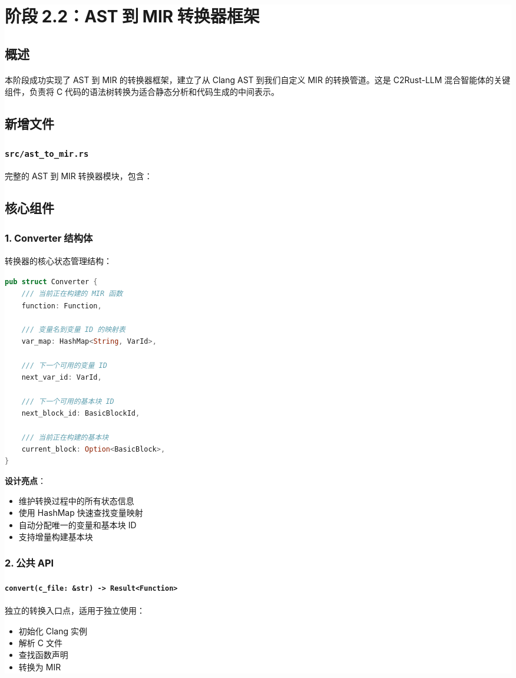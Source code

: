 # 阶段 2.2：AST 到 MIR 转换器框架

## 概述

本阶段成功实现了 AST 到 MIR 的转换器框架，建立了从 Clang AST 到我们自定义 MIR 的转换管道。这是 C2Rust-LLM 混合智能体的关键组件，负责将 C 代码的语法树转换为适合静态分析和代码生成的中间表示。

## 新增文件

### `src/ast_to_mir.rs`

完整的 AST 到 MIR 转换器模块，包含：

## 核心组件

### 1. **Converter 结构体**

转换器的核心状态管理结构：

```rust
pub struct Converter {
    /// 当前正在构建的 MIR 函数
    function: Function,
    
    /// 变量名到变量 ID 的映射表
    var_map: HashMap<String, VarId>,
    
    /// 下一个可用的变量 ID
    next_var_id: VarId,
    
    /// 下一个可用的基本块 ID
    next_block_id: BasicBlockId,
    
    /// 当前正在构建的基本块
    current_block: Option<BasicBlock>,
}
```

**设计亮点**：
- 维护转换过程中的所有状态信息
- 使用 HashMap 快速查找变量映射
- 自动分配唯一的变量和基本块 ID
- 支持增量构建基本块

### 2. **公共 API**

#### `convert(c_file: &str) -> Result<Function>`

独立的转换入口点，适用于独立使用：
- 初始化 Clang 实例
- 解析 C 文件
- 查找函数声明
- 转换为 MIR
